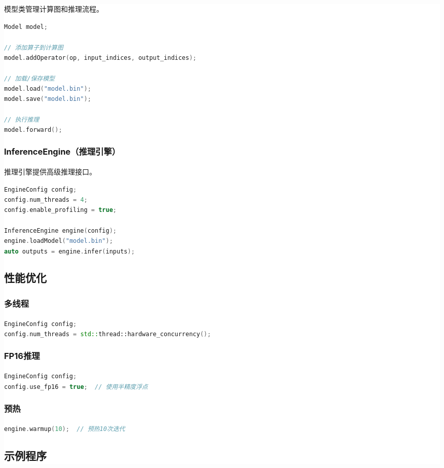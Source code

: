 模型类管理计算图和推理流程。

```cpp
Model model;

// 添加算子到计算图
model.addOperator(op, input_indices, output_indices);

// 加载/保存模型
model.load("model.bin");
model.save("model.bin");

// 执行推理
model.forward();
```

### InferenceEngine（推理引擎）

推理引擎提供高级推理接口。

```cpp
EngineConfig config;
config.num_threads = 4;
config.enable_profiling = true;

InferenceEngine engine(config);
engine.loadModel("model.bin");
auto outputs = engine.infer(inputs);
```

## 性能优化

### 多线程

```cpp
EngineConfig config;
config.num_threads = std::thread::hardware_concurrency();
```

### FP16推理

```cpp
EngineConfig config;
config.use_fp16 = true;  // 使用半精度浮点
```

### 预热

```cpp
engine.warmup(10);  // 预热10次迭代
```

## 示例程序
